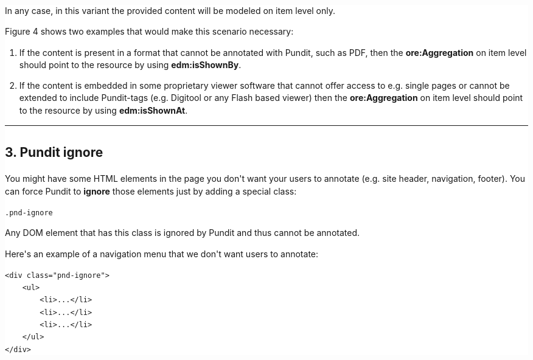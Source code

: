 In any case, in this variant the provided content will be modeled on item level only.

Figure 4 shows two examples that would make this scenario necessary:

1. If the content is present in a format that cannot be annotated
with Pundit, such as PDF, then the **ore:Aggregation** on item level
should point to the resource by using **edm:isShownBy**.

2. If the content is embedded in some proprietary viewer
software that cannot offer access to e.g. single pages or cannot be
extended to include Pundit-tags (e.g. Digitool or any Flash based viewer)
then the **ore:Aggregation** on item level should point to the resource by using **edm:isShownAt**.

---

## 3. Pundit ignore

You might have some HTML elements in the page you don't want your users to annotate (e.g. site header, navigation, footer).
You can force Pundit to **ignore** those elements just by adding a special class:

    .pnd-ignore

Any DOM element that has this class is ignored by Pundit and thus cannot be annotated.

Here's an example of a navigation menu that we don't want users to annotate:

    <div class="pnd-ignore">
        <ul>
            <li>...</li>
            <li>...</li>
            <li>...</li>
        </ul>
    </div>
